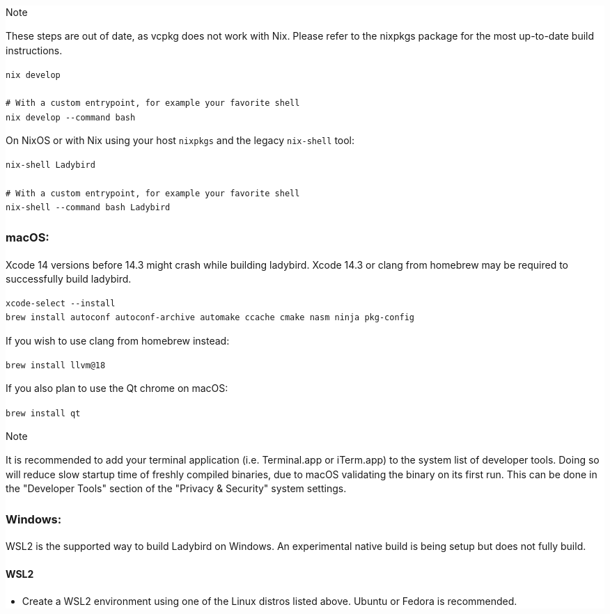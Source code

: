 > [!NOTE]
> These steps are out of date, as vcpkg does not work with Nix.
> Please refer to the nixpkgs package for the most up-to-date build instructions.
>

```console
nix develop

# With a custom entrypoint, for example your favorite shell
nix develop --command bash
```

On NixOS or with Nix using your host `nixpkgs` and the legacy `nix-shell` tool:
```console
nix-shell Ladybird

# With a custom entrypoint, for example your favorite shell
nix-shell --command bash Ladybird
```

### macOS:

Xcode 14 versions before 14.3 might crash while building ladybird. Xcode 14.3 or clang from homebrew may be required to successfully build ladybird.

```
xcode-select --install
brew install autoconf autoconf-archive automake ccache cmake nasm ninja pkg-config
```

If you wish to use clang from homebrew instead:
```
brew install llvm@18
```

If you also plan to use the Qt chrome on macOS:
```
brew install qt
```

> [!NOTE]
> It is recommended to add your terminal application (i.e. Terminal.app or iTerm.app) to the system list of developer tools.
> Doing so will reduce slow startup time of freshly compiled binaries, due to macOS validating the binary on its first run.
> This can be done in the "Developer Tools" section of the "Privacy & Security" system settings.

### Windows:

WSL2 is the supported way to build Ladybird on Windows. An experimental native build is being setup but does not fully
build.

#### WSL2
- Create a WSL2 environment using one of the Linux distros listed above. Ubuntu or Fedora is recommended.
